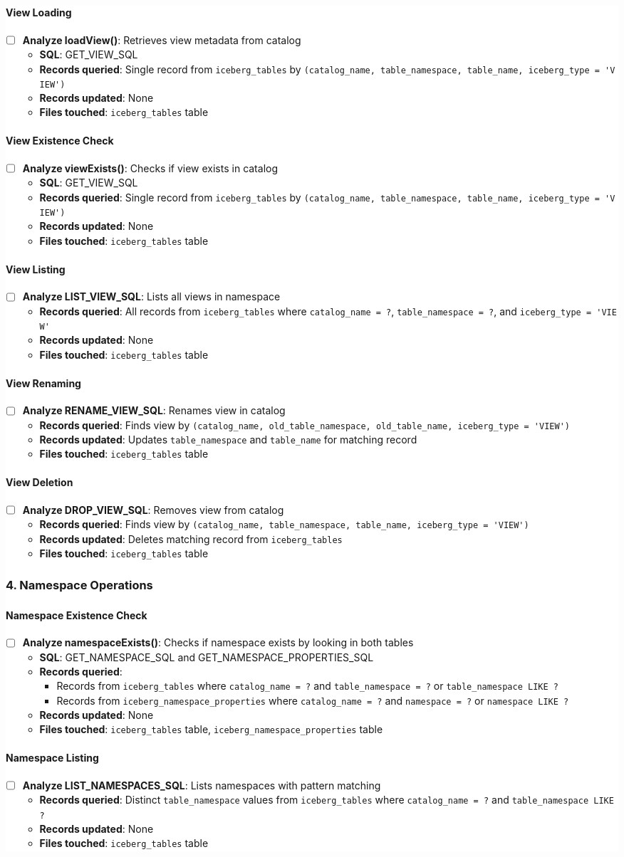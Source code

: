 #### View Loading
- [ ] **Analyze loadView()**: Retrieves view metadata from catalog
  - **SQL**: GET_VIEW_SQL
  - **Records queried**: Single record from `iceberg_tables` by `(catalog_name, table_namespace, table_name, iceberg_type = 'VIEW')`
  - **Records updated**: None
  - **Files touched**: `iceberg_tables` table

#### View Existence Check
- [ ] **Analyze viewExists()**: Checks if view exists in catalog
  - **SQL**: GET_VIEW_SQL
  - **Records queried**: Single record from `iceberg_tables` by `(catalog_name, table_namespace, table_name, iceberg_type = 'VIEW')`
  - **Records updated**: None
  - **Files touched**: `iceberg_tables` table

#### View Listing
- [ ] **Analyze LIST_VIEW_SQL**: Lists all views in namespace
  - **Records queried**: All records from `iceberg_tables` where `catalog_name = ?`, `table_namespace = ?`, and `iceberg_type = 'VIEW'`
  - **Records updated**: None
  - **Files touched**: `iceberg_tables` table

#### View Renaming
- [ ] **Analyze RENAME_VIEW_SQL**: Renames view in catalog
  - **Records queried**: Finds view by `(catalog_name, old_table_namespace, old_table_name, iceberg_type = 'VIEW')`
  - **Records updated**: Updates `table_namespace` and `table_name` for matching record
  - **Files touched**: `iceberg_tables` table

#### View Deletion
- [ ] **Analyze DROP_VIEW_SQL**: Removes view from catalog
  - **Records queried**: Finds view by `(catalog_name, table_namespace, table_name, iceberg_type = 'VIEW')`
  - **Records updated**: Deletes matching record from `iceberg_tables`
  - **Files touched**: `iceberg_tables` table

### 4. Namespace Operations

#### Namespace Existence Check
- [ ] **Analyze namespaceExists()**: Checks if namespace exists by looking in both tables
  - **SQL**: GET_NAMESPACE_SQL and GET_NAMESPACE_PROPERTIES_SQL
  - **Records queried**:
    - Records from `iceberg_tables` where `catalog_name = ?` and `table_namespace = ?` or `table_namespace LIKE ?`
    - Records from `iceberg_namespace_properties` where `catalog_name = ?` and `namespace = ?` or `namespace LIKE ?`
  - **Records updated**: None
  - **Files touched**: `iceberg_tables` table, `iceberg_namespace_properties` table

#### Namespace Listing
- [ ] **Analyze LIST_NAMESPACES_SQL**: Lists namespaces with pattern matching
  - **Records queried**: Distinct `table_namespace` values from `iceberg_tables` where `catalog_name = ?` and `table_namespace LIKE ?`
  - **Records updated**: None
  - **Files touched**: `iceberg_tables` table
